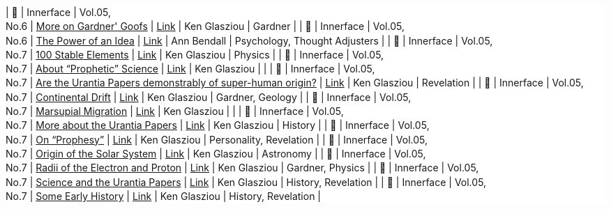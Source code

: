 | :white_square_button:   | Innerface | Vol.05, <br>No.6 | [More on Gardner' Goofs](/en/article/Ken_Glasziou/More_on_Gardner_Goofs)                                                                                                                              | [Link](https://urantia-book.org/archive/newsletters/innerface/vol5_6/page14.html)  | Ken Glasziou         | Gardner                                                                                    |
| :white_square_button:   | Innerface | Vol.05, <br>No.6 | [The Power of an Idea](/en/article/Ann_Bendall/The_Power_of_an_Idea)                                                                                                                                  | [Link](https://urantia-book.org/archive/newsletters/innerface/vol5_6/page8.html)   | Ann Bendall          | Psychology, Thought Adjusters                                                              |
| :white_square_button:   | Innerface | Vol.05, <br>No.7 | [100 Stable Elements](/en/article/Ken_Glasziou/100_stable_elements)                                                                                                                                   | [Link](https://urantia-book.org/archive/newsletters/innerface/vol5_7/page21.html)  | Ken Glasziou         | Physics                                                                                    |
| :white_square_button:   | Innerface | Vol.05, <br>No.7 | [About “Prophetic” Science](/en/article/Ken_Glasziou/About_Prophetic_Science)                                                                                                                         | [Link](https://urantia-book.org/archive/newsletters/innerface/vol5_7/page7.html)   | Ken Glasziou         |                                                                                            |
| :white_square_button:   | Innerface | Vol.05, <br>No.7 | [Are the Urantia Papers demonstrably of super-human origin?](/en/article/Ken_Glasziou/Are_The_Urantia_Papers_demonstrably_of_superhuman_origin)                                                       | [Link](https://urantia-book.org/archive/newsletters/innerface/vol5_7/page2.html)   | Ken Glasziou         | Revelation                                                                                 |
| :white_square_button:   | Innerface | Vol.05, <br>No.7 | [Continental Drift](/en/article/Ken_Glasziou/Continental_Drift_2)                                                                                                                                     | [Link](https://urantia-book.org/archive/newsletters/innerface/vol5_7/page14.html)  | Ken Glasziou         | Gardner, Geology                                                                           |
| :white_square_button:   | Innerface | Vol.05, <br>No.7 | [Marsupial Migration](/en/article/Ken_Glasziou/Marsupial_migration)                                                                                                                                   | [Link](https://urantia-book.org/archive/newsletters/innerface/vol5_7/page20.html)  | Ken Glasziou         |                                                                                            |
| :white_square_button:   | Innerface | Vol.05, <br>No.7 | [More about the Urantia Papers](/en/article/Ken_Glasziou/More_about_the_Urantia_Papers)                                                                                                               | [Link](https://urantia-book.org/archive/newsletters/innerface/vol5_7/page3.html)   | Ken Glasziou         | History                                                                                    |
| :white_square_button:   | Innerface | Vol.05, <br>No.7 | [On “Prophesy”](/en/article/Ken_Glasziou/On_Prophesy)                                                                                                                                                 | [Link](https://urantia-book.org/archive/newsletters/innerface/vol5_7/page23.html)  | Ken Glasziou         | Personality, Revelation                                                                    |
| :white_square_button:   | Innerface | Vol.05, <br>No.7 | [Origin of the Solar System](/en/article/Ken_Glasziou/Origin_of_the_Solar_System)                                                                                                                     | [Link](https://urantia-book.org/archive/newsletters/innerface/vol5_7/page16.html)  | Ken Glasziou         | Astronomy                                                                                  |
| :white_square_button:   | Innerface | Vol.05, <br>No.7 | [Radii of the Electron and Proton](/en/article/Ken_Glasziou/Radii_of_the_Electron_and_Proton)                                                                                                         | [Link](https://urantia-book.org/archive/newsletters/innerface/vol5_7/page10.html)  | Ken Glasziou         | Gardner, Physics                                                                           |
| :white_square_button:   | Innerface | Vol.05, <br>No.7 | [Science and the Urantia Papers](/en/article/Ken_Glasziou/Science_and_Archaeology_in_the_Urantia_Papers)                                                                                              | [Link](https://urantia-book.org/archive/newsletters/innerface/vol5_7/page9.html)   | Ken Glasziou         | History, Revelation                                                                        |
| :white_square_button:   | Innerface | Vol.05, <br>No.7 | [Some Early History](/en/article/Ken_Glasziou/Some_Early_history)                                                                                                                                     | [Link](https://urantia-book.org/archive/newsletters/innerface/vol5_7/page5.html)   | Ken Glasziou         | History, Revelation                                                                        |